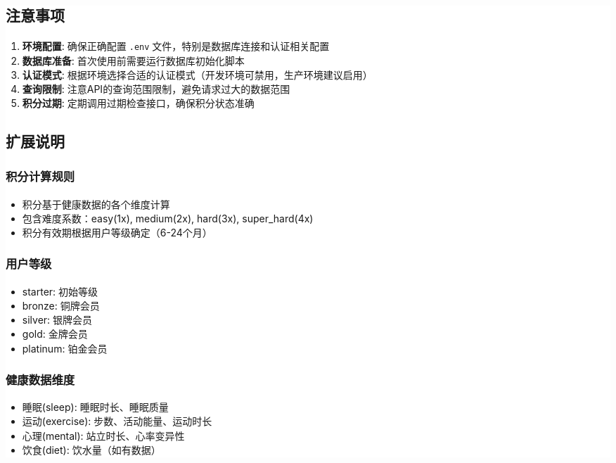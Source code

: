 ## 注意事项

1. **环境配置**: 确保正确配置 `.env` 文件，特别是数据库连接和认证相关配置
2. **数据库准备**: 首次使用前需要运行数据库初始化脚本
3. **认证模式**: 根据环境选择合适的认证模式（开发环境可禁用，生产环境建议启用）
4. **查询限制**: 注意API的查询范围限制，避免请求过大的数据范围
5. **积分过期**: 定期调用过期检查接口，确保积分状态准确

## 扩展说明

### 积分计算规则
- 积分基于健康数据的各个维度计算
- 包含难度系数：easy(1x), medium(2x), hard(3x), super_hard(4x)
- 积分有效期根据用户等级确定（6-24个月）

### 用户等级
- starter: 初始等级
- bronze: 铜牌会员
- silver: 银牌会员
- gold: 金牌会员
- platinum: 铂金会员

### 健康数据维度
- 睡眠(sleep): 睡眠时长、睡眠质量
- 运动(exercise): 步数、活动能量、运动时长
- 心理(mental): 站立时长、心率变异性
- 饮食(diet): 饮水量（如有数据）